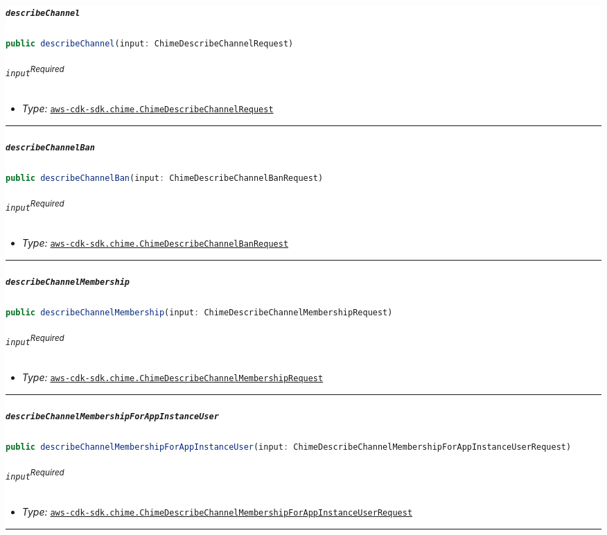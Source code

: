 
##### `describeChannel` <a name="aws-cdk-sdk.chime.ChimeClient.describeChannel"></a>

```typescript
public describeChannel(input: ChimeDescribeChannelRequest)
```

###### `input`<sup>Required</sup> <a name="aws-cdk-sdk.chime.ChimeClient.parameter.input"></a>

- *Type:* [`aws-cdk-sdk.chime.ChimeDescribeChannelRequest`](#aws-cdk-sdk.chime.ChimeDescribeChannelRequest)

---

##### `describeChannelBan` <a name="aws-cdk-sdk.chime.ChimeClient.describeChannelBan"></a>

```typescript
public describeChannelBan(input: ChimeDescribeChannelBanRequest)
```

###### `input`<sup>Required</sup> <a name="aws-cdk-sdk.chime.ChimeClient.parameter.input"></a>

- *Type:* [`aws-cdk-sdk.chime.ChimeDescribeChannelBanRequest`](#aws-cdk-sdk.chime.ChimeDescribeChannelBanRequest)

---

##### `describeChannelMembership` <a name="aws-cdk-sdk.chime.ChimeClient.describeChannelMembership"></a>

```typescript
public describeChannelMembership(input: ChimeDescribeChannelMembershipRequest)
```

###### `input`<sup>Required</sup> <a name="aws-cdk-sdk.chime.ChimeClient.parameter.input"></a>

- *Type:* [`aws-cdk-sdk.chime.ChimeDescribeChannelMembershipRequest`](#aws-cdk-sdk.chime.ChimeDescribeChannelMembershipRequest)

---

##### `describeChannelMembershipForAppInstanceUser` <a name="aws-cdk-sdk.chime.ChimeClient.describeChannelMembershipForAppInstanceUser"></a>

```typescript
public describeChannelMembershipForAppInstanceUser(input: ChimeDescribeChannelMembershipForAppInstanceUserRequest)
```

###### `input`<sup>Required</sup> <a name="aws-cdk-sdk.chime.ChimeClient.parameter.input"></a>

- *Type:* [`aws-cdk-sdk.chime.ChimeDescribeChannelMembershipForAppInstanceUserRequest`](#aws-cdk-sdk.chime.ChimeDescribeChannelMembershipForAppInstanceUserRequest)

---